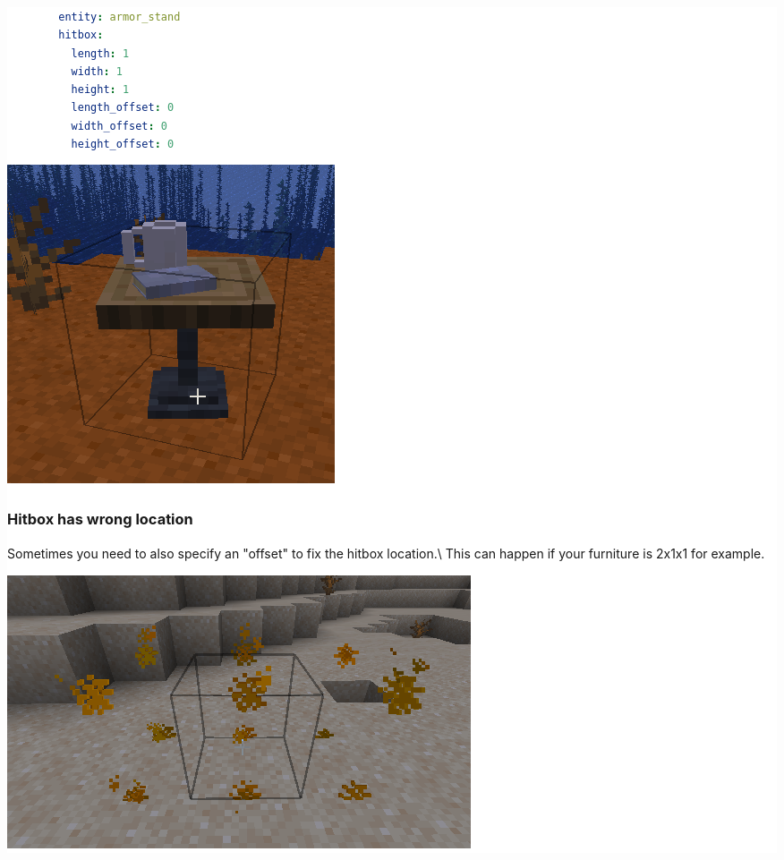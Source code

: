 ```yaml
        entity: armor_stand
        hitbox:
          length: 1
          width: 1
          height: 1
          length_offset: 0
          width_offset: 0
          height_offset: 0
```

![](<assets/images/image (169).png>)

### Hitbox has wrong location


<Warning>
Sometimes you need to also specify an "offset" to fix the hitbox location.\
This can happen if your furniture is 2x1x1 for example.
</Warning>


<Tabs>
  <Tab title="Wrong">

![](assets/images/143050888-2efd90f5-a462-459b-b71b-0e63beaa7620.png)

